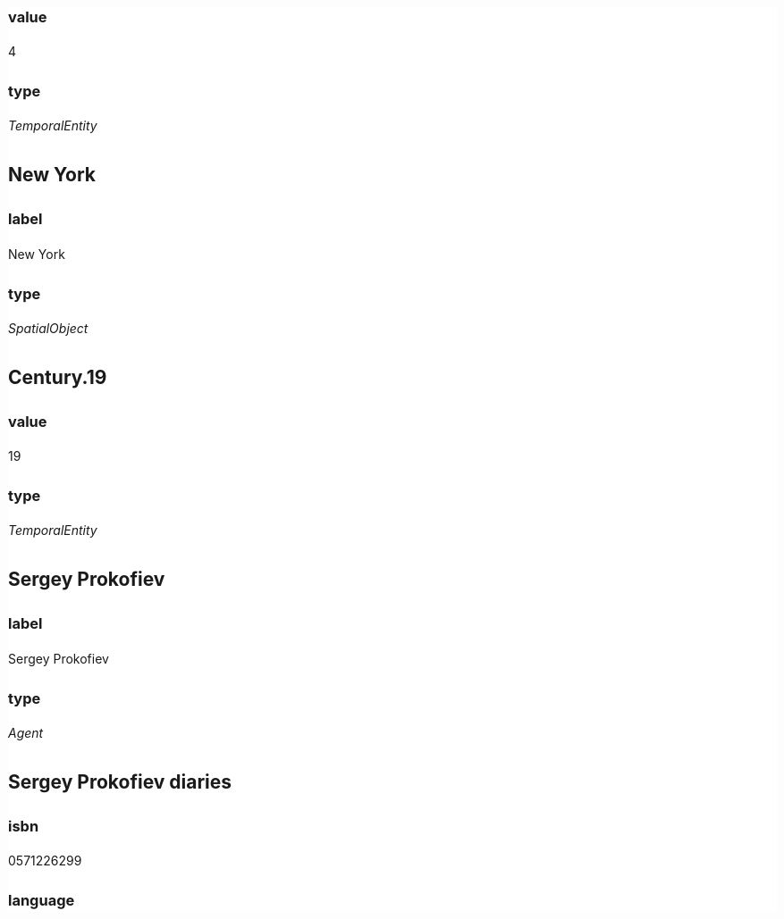 ### value


4

### type


*TemporalEntity*

## New York

### label


New York

### type


*SpatialObject*

## Century.19

### value


19

### type


*TemporalEntity*

## Sergey Prokofiev

### label


Sergey Prokofiev

### type


*Agent*

## Sergey Prokofiev diaries

### isbn


0571226299

### language
